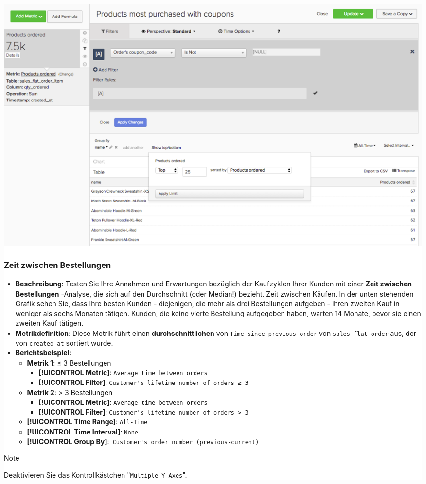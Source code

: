   ![Produkte mit Coupons](../../assets/prod_coupons_pic.png)

### Zeit zwischen Bestellungen

* **Beschreibung**: Testen Sie Ihre Annahmen und Erwartungen bezüglich der Kaufzyklen Ihrer Kunden mit einer **Zeit zwischen Bestellungen** -Analyse, die sich auf den Durchschnitt (oder Median!) bezieht. Zeit zwischen Käufen. In der unten stehenden Grafik sehen Sie, dass Ihre besten Kunden - diejenigen, die mehr als drei Bestellungen aufgeben - ihren zweiten Kauf in weniger als sechs Monaten tätigen. Kunden, die keine vierte Bestellung aufgegeben haben, warten 14 Monate, bevor sie einen zweiten Kauf tätigen.
* **Metrikdefinition**: Diese Metrik führt einen **durchschnittlichen** von `Time since previous order` von `sales_flat_order` aus, der von `created_at` sortiert wurde.
* **Berichtsbeispiel**:
   * **Metrik 1**: ≤ 3 Bestellungen
      * **[!UICONTROL Metric]**: `Average time between orders`
      * **[!UICONTROL Filter]**: `Customer's lifetime number of orders ≤ 3`
   * **Metrik 2**: > 3 Bestellungen
      * **[!UICONTROL Metric]**: `Average time between orders`
      * **[!UICONTROL Filter]**: `Customer's lifetime number of orders > 3`
   * **[!UICONTROL Time Range]**: `All-Time`
   * **[!UICONTROL Time Interval]**: `None`
   * **[!UICONTROL Group By]**:` Customer's order number (previous-current)`

>[!NOTE]
>
>Deaktivieren Sie das Kontrollkästchen &quot;`Multiple Y-Axes`&quot;.
